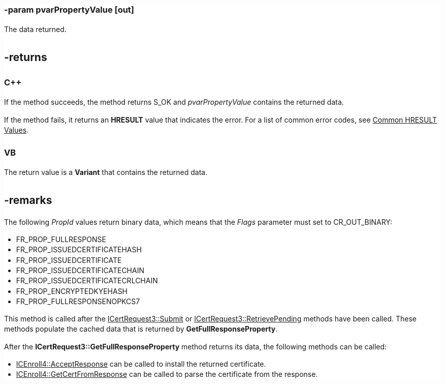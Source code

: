 

### -param pvarPropertyValue [out]

The data returned.


## -returns



<h3>C++</h3>
 If the method succeeds, the method returns S_OK and  <i>pvarPropertyValue</i> contains the returned data.

If the method fails, it returns an <b>HRESULT</b> value that indicates the error. For a list of common error codes, see <a href="https://msdn.microsoft.com/ce52efc3-92c7-40e4-ac49-0c54049e169f">Common HRESULT Values</a>.

<h3>VB</h3>
The return value is a <b>Variant</b> that contains the returned data.




## -remarks



The following <i>PropId</i> values return binary data, which means that the <i>Flags</i> parameter must set to CR_OUT_BINARY:

<ul>
<li>FR_PROP_FULLRESPONSE</li>
<li>FR_PROP_ISSUEDCERTIFICATEHASH</li>
<li>FR_PROP_ISSUEDCERTIFICATE</li>
<li>FR_PROP_ISSUEDCERTIFICATECHAIN</li>
<li>FR_PROP_ISSUEDCERTIFICATECRLCHAIN</li>
<li>FR_PROP_ENCRYPTEDKYEHASH</li>
<li>FR_PROP_FULLRESPONSENOPKCS7</li>
</ul>
This method is called after the <a href="https://msdn.microsoft.com/22ae8d39-3f16-4f7d-94a0-aa68b03aaa0b">ICertRequest3::Submit</a> or <a href="https://msdn.microsoft.com/07a9ac57-f90e-4c5c-b563-8aebbcf8f42e">ICertRequest3::RetrievePending</a> methods have been called. These methods populate the cached data that is returned by <b>GetFullResponseProperty</b>.

After the <b>ICertRequest3::GetFullResponseProperty</b> method returns its data, the following methods can be called:

<ul>
<li>
<a href="https://msdn.microsoft.com/1149a76e-e714-4bc7-842c-6fcbe220cd24">ICEnroll4::AcceptResponse</a> can be called to install the returned certificate.</li>
<li>
<a href="https://msdn.microsoft.com/4e2b1f53-c6fc-4fb8-a69c-58ab8ac6f258">ICEnroll4::GetCertFromResponse</a> can be called to parse the certificate from the response.</li>
</ul>


